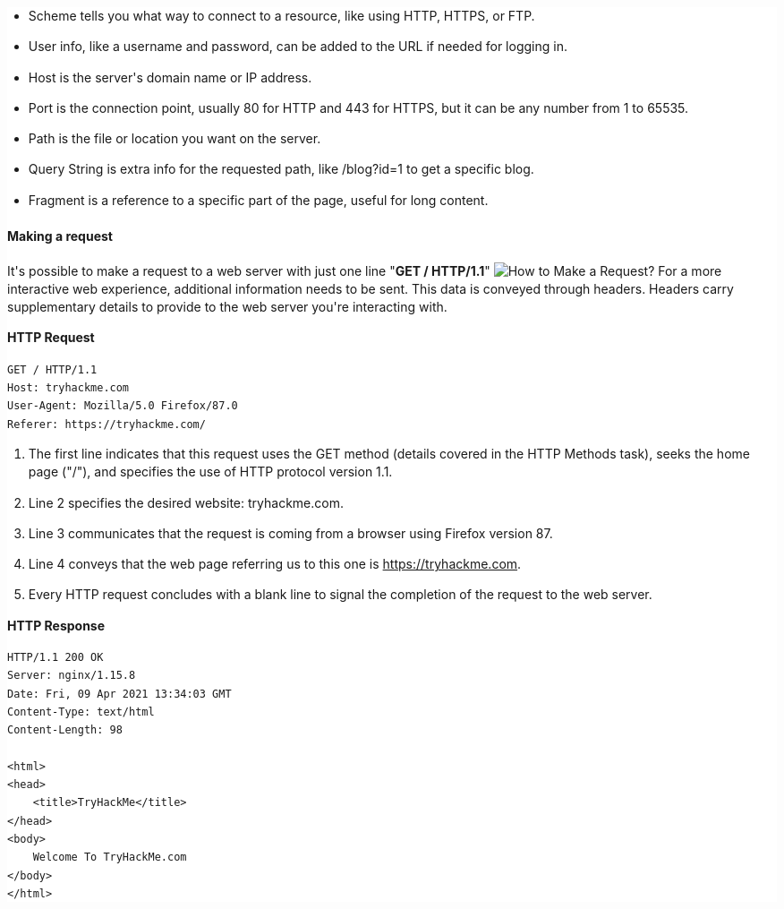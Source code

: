 - Scheme tells you what way to connect to a resource, like using HTTP, HTTPS, or FTP.

- User info, like a username and password, can be added to the URL if needed for logging in.

- Host is the server's domain name or IP address.

- Port is the connection point, usually 80 for HTTP and 443 for HTTPS, but it can be any number from 1 to 65535.

- Path is the file or location you want on the server.

- Query String is extra info for the requested path, like /blog?id=1 to get a specific blog.

- Fragment is a reference to a specific part of the page, useful for long content.


#### Making a request
It's possible to make a request to a web server with just one line "**GET / HTTP/1.1**"
![How to Make a Request?](https://tryhackme-images.s3.amazonaws.com/user-uploads/5c549500924ec576f953d9fc/room-content/09e70200e7af451077081a3ee3d3708c.png)
For a more interactive web experience, additional information needs to be sent. This data is conveyed through headers. Headers carry supplementary details to provide to the web server you're interacting with. 

**HTTP Request**

```http
GET / HTTP/1.1
Host: tryhackme.com
User-Agent: Mozilla/5.0 Firefox/87.0
Referer: https://tryhackme.com/
```

1. The first line indicates that this request uses the GET method (details covered in the HTTP Methods task), seeks the home page ("/"), and specifies the use of HTTP protocol version 1.1.

2. Line 2 specifies the desired website: tryhackme.com.

3. Line 3 communicates that the request is coming from a browser using Firefox version 87.

4. Line 4 conveys that the web page referring us to this one is https://tryhackme.com.

5. Every HTTP request concludes with a blank line to signal the completion of the request to the web server.

**HTTP Response**

```http
HTTP/1.1 200 OK
Server: nginx/1.15.8
Date: Fri, 09 Apr 2021 13:34:03 GMT
Content-Type: text/html
Content-Length: 98

<html>
<head>
    <title>TryHackMe</title>
</head>
<body>
    Welcome To TryHackMe.com
</body>
</html>
```
